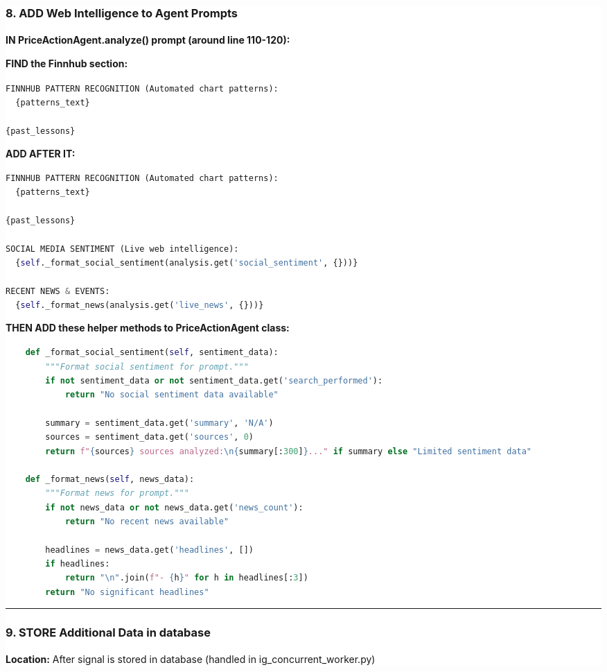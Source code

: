 ### 8. ADD Web Intelligence to Agent Prompts

**IN PriceActionAgent.analyze() prompt (around line 110-120):**

**FIND the Finnhub section:**
```python
FINNHUB PATTERN RECOGNITION (Automated chart patterns):
  {patterns_text}

{past_lessons}
```

**ADD AFTER IT:**
```python
FINNHUB PATTERN RECOGNITION (Automated chart patterns):
  {patterns_text}

{past_lessons}

SOCIAL MEDIA SENTIMENT (Live web intelligence):
  {self._format_social_sentiment(analysis.get('social_sentiment', {}))}

RECENT NEWS & EVENTS:
  {self._format_news(analysis.get('live_news', {}))}
```

**THEN ADD these helper methods to PriceActionAgent class:**
```python
    def _format_social_sentiment(self, sentiment_data):
        """Format social sentiment for prompt."""
        if not sentiment_data or not sentiment_data.get('search_performed'):
            return "No social sentiment data available"

        summary = sentiment_data.get('summary', 'N/A')
        sources = sentiment_data.get('sources', 0)
        return f"{sources} sources analyzed:\n{summary[:300]}..." if summary else "Limited sentiment data"

    def _format_news(self, news_data):
        """Format news for prompt."""
        if not news_data or not news_data.get('news_count'):
            return "No recent news available"

        headlines = news_data.get('headlines', [])
        if headlines:
            return "\n".join(f"- {h}" for h in headlines[:3])
        return "No significant headlines"
```

---

### 9. STORE Additional Data in database

**Location:** After signal is stored in database (handled in ig_concurrent_worker.py)
